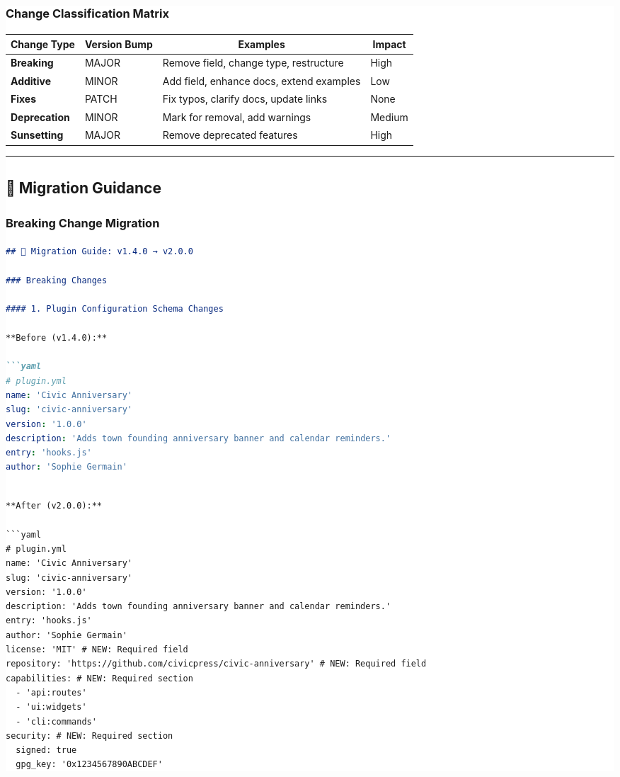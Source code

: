 ### Change Classification Matrix

| Change Type     | Version Bump | Examples                                 | Impact |
| --------------- | ------------ | ---------------------------------------- | ------ |
| **Breaking**    | MAJOR        | Remove field, change type, restructure   | High   |
| **Additive**    | MINOR        | Add field, enhance docs, extend examples | Low    |
| **Fixes**       | PATCH        | Fix typos, clarify docs, update links    | None   |
| **Deprecation** | MINOR        | Mark for removal, add warnings           | Medium |
| **Sunsetting**  | MAJOR        | Remove deprecated features               | High   |

---

## 🔄 Migration Guidance

### Breaking Change Migration

```markdown
## 🔄 Migration Guide: v1.4.0 → v2.0.0

### Breaking Changes

#### 1. Plugin Configuration Schema Changes

**Before (v1.4.0):**

```yaml
# plugin.yml
name: 'Civic Anniversary'
slug: 'civic-anniversary'
version: '1.0.0'
description: 'Adds town founding anniversary banner and calendar reminders.'
entry: 'hooks.js'
author: 'Sophie Germain'
```

```

**After (v2.0.0):**

```yaml
# plugin.yml
name: 'Civic Anniversary'
slug: 'civic-anniversary'
version: '1.0.0'
description: 'Adds town founding anniversary banner and calendar reminders.'
entry: 'hooks.js'
author: 'Sophie Germain'
license: 'MIT' # NEW: Required field
repository: 'https://github.com/civicpress/civic-anniversary' # NEW: Required field
capabilities: # NEW: Required section
  - 'api:routes'
  - 'ui:widgets'
  - 'cli:commands'
security: # NEW: Required section
  signed: true
  gpg_key: '0x1234567890ABCDEF'
```

